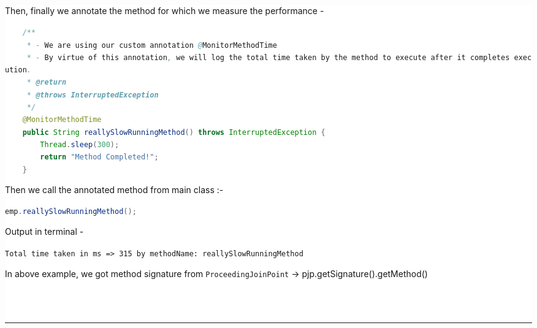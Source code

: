 ```java
```
Then, finally we annotate the method for which we measure the performance -  

```java
	/**
	 * - We are using our custom annotation @MonitorMethodTime
	 * - By virtue of this annotation, we will log the total time taken by the method to execute after it completes execution.
	 * @return
	 * @throws InterruptedException
	 */
	@MonitorMethodTime
	public String reallySlowRunningMethod() throws InterruptedException {
		Thread.sleep(300);
		return "Method Completed!";
	}
```

Then we call the annotated method from main class :-

```java
emp.reallySlowRunningMethod();
```

Output in terminal - 

```
Total time taken in ms => 315 by methodName: reallySlowRunningMethod
```

In above example, we got method signature from `ProceedingJoinPoint` -> pjp.getSignature().getMethod()


<br>
<br>

---

